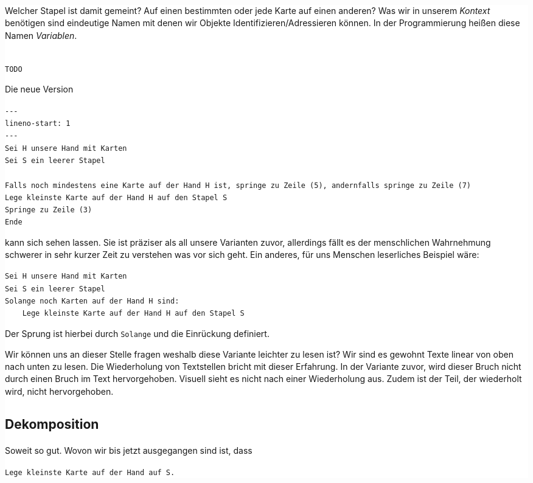 Welcher Stapel ist damit gemeint?
Auf einen bestimmten oder jede Karte auf einen anderen?
Was wir in unserem *Kontext* benötigen sind eindeutige Namen mit denen wir Objekte Identifizieren/Adressieren können.
In der Programmierung heißen diese Namen *Variablen*.

```{admonition} Variable

TODO

```

Die neue Version


```{code-block}
---
lineno-start: 1
---
Sei H unsere Hand mit Karten
Sei S ein leerer Stapel

Falls noch mindestens eine Karte auf der Hand H ist, springe zu Zeile (5), andernfalls springe zu Zeile (7)
Lege kleinste Karte auf der Hand H auf den Stapel S
Springe zu Zeile (3)
Ende
```

kann sich sehen lassen.
Sie ist präziser als all unsere Varianten zuvor, allerdings fällt es der menschlichen Wahrnehmung schwerer in sehr kurzer Zeit zu verstehen was vor sich geht.
Ein anderes, für uns Menschen leserliches Beispiel wäre:

```
Sei H unsere Hand mit Karten
Sei S ein leerer Stapel
Solange noch Karten auf der Hand H sind:
    Lege kleinste Karte auf der Hand H auf den Stapel S 
```

Der Sprung ist hierbei durch ``Solange`` und die Einrückung definiert.

Wir können uns an dieser Stelle fragen weshalb diese Variante leichter zu lesen ist?
Wir sind es gewohnt Texte linear von oben nach unten zu lesen.
Die Wiederholung von Textstellen bricht mit dieser Erfahrung.
In der Variante zuvor, wird dieser Bruch nicht durch einen Bruch im Text hervorgehoben.
Visuell sieht es nicht nach einer Wiederholung aus.
Zudem ist der Teil, der wiederholt wird, nicht hervorgehoben.

## Dekomposition

Soweit so gut.
Wovon wir bis jetzt ausgegangen sind ist, dass

```
Lege kleinste Karte auf der Hand auf S. 
```
